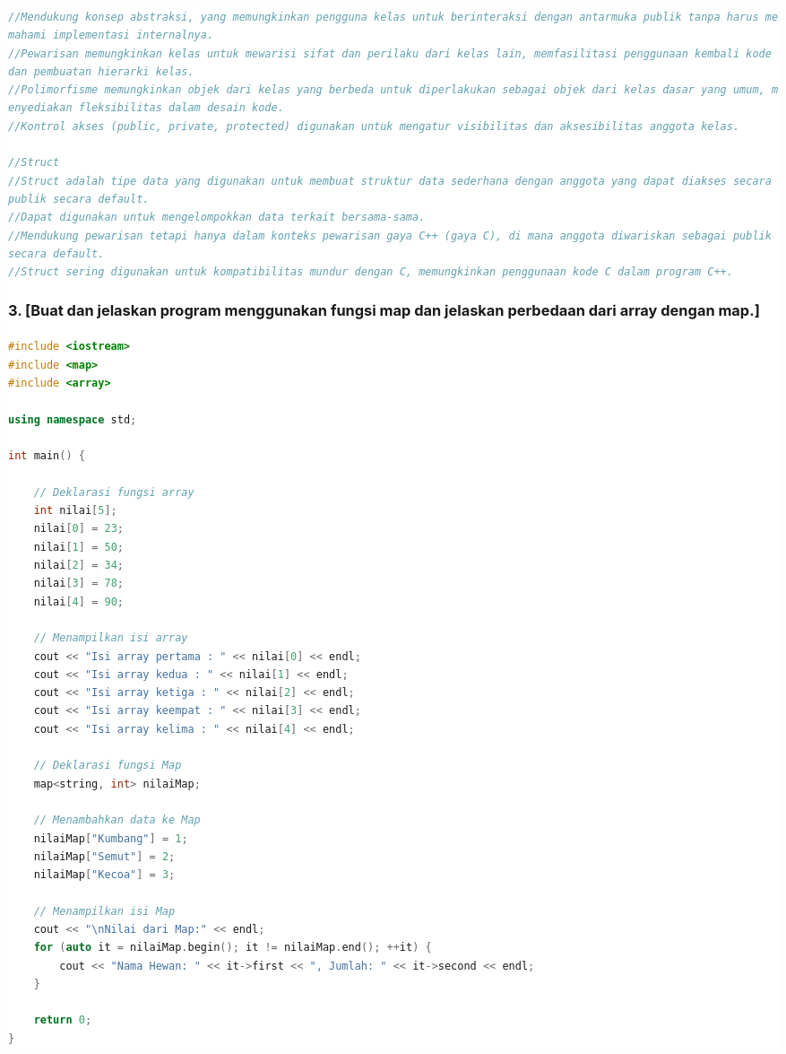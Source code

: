 ```C++
//Mendukung konsep abstraksi, yang memungkinkan pengguna kelas untuk berinteraksi dengan antarmuka publik tanpa harus memahami implementasi internalnya.
//Pewarisan memungkinkan kelas untuk mewarisi sifat dan perilaku dari kelas lain, memfasilitasi penggunaan kembali kode dan pembuatan hierarki kelas.
//Polimorfisme memungkinkan objek dari kelas yang berbeda untuk diperlakukan sebagai objek dari kelas dasar yang umum, menyediakan fleksibilitas dalam desain kode.
//Kontrol akses (public, private, protected) digunakan untuk mengatur visibilitas dan aksesibilitas anggota kelas.

//Struct
//Struct adalah tipe data yang digunakan untuk membuat struktur data sederhana dengan anggota yang dapat diakses secara publik secara default.
//Dapat digunakan untuk mengelompokkan data terkait bersama-sama.
//Mendukung pewarisan tetapi hanya dalam konteks pewarisan gaya C++ (gaya C), di mana anggota diwariskan sebagai publik secara default.
//Struct sering digunakan untuk kompatibilitas mundur dengan C, memungkinkan penggunaan kode C dalam program C++.
```

### 3. [Buat dan jelaskan program menggunakan fungsi map dan jelaskan perbedaan dari array dengan map.]

```C++
#include <iostream>
#include <map>
#include <array>

using namespace std;

int main() {

    // Deklarasi fungsi array
    int nilai[5];
    nilai[0] = 23;
    nilai[1] = 50;
    nilai[2] = 34;
    nilai[3] = 78;
    nilai[4] = 90;

    // Menampilkan isi array
    cout << "Isi array pertama : " << nilai[0] << endl;
    cout << "Isi array kedua : " << nilai[1] << endl;
    cout << "Isi array ketiga : " << nilai[2] << endl;
    cout << "Isi array keempat : " << nilai[3] << endl;
    cout << "Isi array kelima : " << nilai[4] << endl;

    // Deklarasi fungsi Map
    map<string, int> nilaiMap;

    // Menambahkan data ke Map
    nilaiMap["Kumbang"] = 1;
    nilaiMap["Semut"] = 2;
    nilaiMap["Kecoa"] = 3;

    // Menampilkan isi Map
    cout << "\nNilai dari Map:" << endl;
    for (auto it = nilaiMap.begin(); it != nilaiMap.end(); ++it) {
        cout << "Nama Hewan: " << it->first << ", Jumlah: " << it->second << endl;
    }

    return 0;
}

```